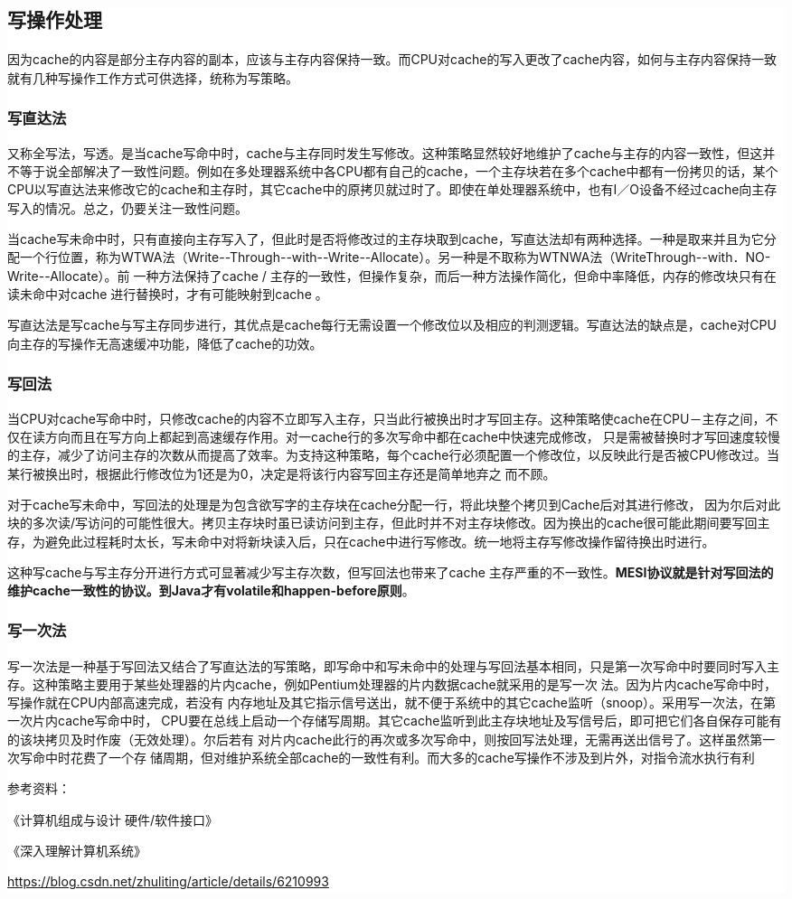 ## 写操作处理

因为cache的内容是部分主存内容的副本，应该与主存内容保持一致。而CPU对cache的写入更改了cache内容，如何与主存内容保持一致就有几种写操作工作方式可供选择，统称为写策略。

### 写直达法

又称全写法，写透。是当cache写命中时，cache与主存同时发生写修改。这种策略显然较好地维护了cache与主存的内容一致性，但这并不等于说全部解决了一致性问题。例如在多处理器系统中各CPU都有自己的cache，一个主存块若在多个cache中都有一份拷贝的话，某个CPU以写直达法来修改它的cache和主存时，其它cache中的原拷贝就过时了。即使在单处理器系统中，也有I／O设备不经过cache向主存写入的情况。总之，仍要关注一致性问题。 

当cache写未命中时，只有直接向主存写入了，但此时是否将修改过的主存块取到cache，写直达法却有两种选择。一种是取来并且为它分配一个行位置，称为WTWA法（Write--Through--with--Write--Allocate）。另一种是不取称为WTNWA法（WriteThrough--with．NO-Write--Allocate）。前 一种方法保持了cache / 主存的一致性，但操作复杂，而后一种方法操作简化，但命中率降低，内存的修改块只有在读未命中对cache 进行替换时，才有可能映射到cache 。 

写直达法是写cache与写主存同步进行，其优点是cache每行无需设置一个修改位以及相应的判测逻辑。写直达法的缺点是，cache对CPU向主存的写操作无高速缓冲功能，降低了cache的功效。 

### 写回法

当CPU对cache写命中时，只修改cache的内容不立即写入主存，只当此行被换出时才写回主存。这种策略使cache在CPU－主存之间，不仅在读方向而且在写方向上都起到高速缓存作用。对一cache行的多次写命中都在cache中快速完成修改， 只是需被替换时才写回速度较慢的主存，减少了访问主存的次数从而提高了效率。为支持这种策略，每个cache行必须配置一个修改位，以反映此行是否被CPU修改过。当某行被换出时，根据此行修改位为1还是为0，决定是将该行内容写回主存还是简单地弃之 而不顾。 

对于cache写未命中，写回法的处理是为包含欲写字的主存块在cache分配一行，将此块整个拷贝到Cache后对其进行修改， 因为尔后对此块的多次读/写访问的可能性很大。拷贝主存块时虽已读访问到主存，但此时并不对主存块修改。因为换出的cache很可能此期间要写回主存，为避免此过程耗时太长，写未命中对将新块读入后，只在cache中进行写修改。统一地将主存写修改操作留待换出时进行。 

这种写cache与写主存分开进行方式可显著减少写主存次数，但写回法也带来了cache 主存严重的不一致性。**MESI协议就是针对写回法的维护cache一致性的协议。到Java才有volatile和happen-before原则**。

### 写一次法

写一次法是一种基于写回法又结合了写直达法的写策略，即写命中和写未命中的处理与写回法基本相同，只是第一次写命中时要同时写入主存。这种策略主要用于某些处理器的片内cache，例如Pentium处理器的片内数据cache就采用的是写一次 法。因为片内cache写命中时，写操作就在CPU内部高速完成，若没有 内存地址及其它指示信号送出，就不便于系统中的其它cache监听（snoop）。采用写一次法，在第一次片内cache写命中时， CPU要在总线上启动一个存储写周期。其它cache监听到此主存块地址及写信号后，即可把它们各自保存可能有的该块拷贝及时作废（无效处理）。尔后若有 对片内cache此行的再次或多次写命中，则按回写法处理，无需再送出信号了。这样虽然第一次写命中时花费了一个存 储周期，但对维护系统全部cache的一致性有利。而大多的cache写操作不涉及到片外，对指令流水执行有利



参考资料：

《计算机组成与设计 硬件/软件接口》

《深入理解计算机系统》

https://blog.csdn.net/zhuliting/article/details/6210993
